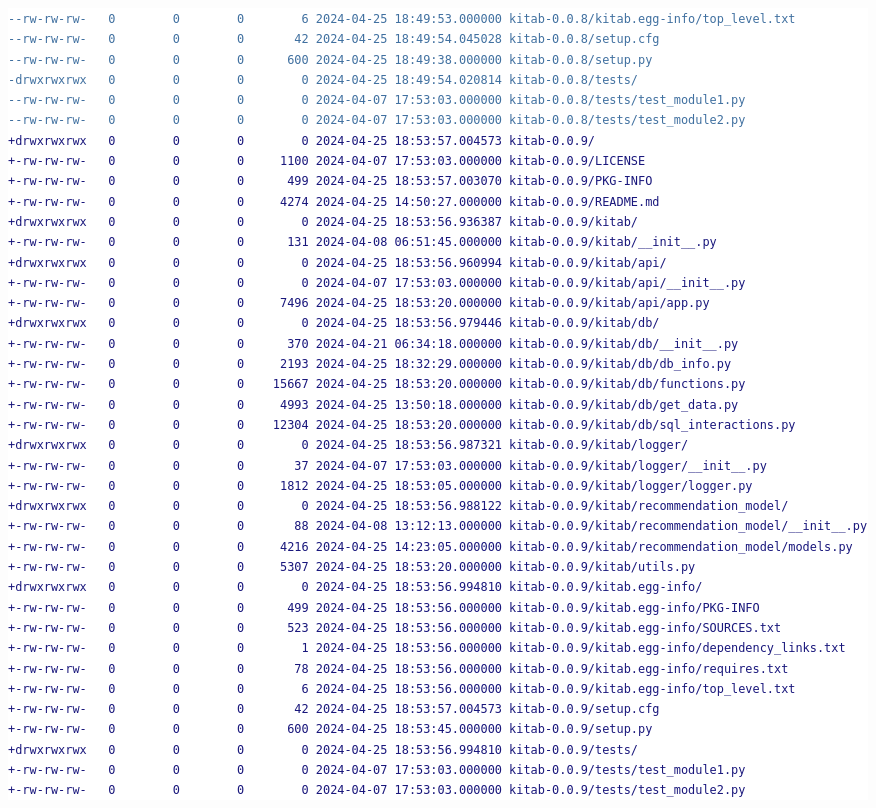 ```diff
--rw-rw-rw-   0        0        0        6 2024-04-25 18:49:53.000000 kitab-0.0.8/kitab.egg-info/top_level.txt
--rw-rw-rw-   0        0        0       42 2024-04-25 18:49:54.045028 kitab-0.0.8/setup.cfg
--rw-rw-rw-   0        0        0      600 2024-04-25 18:49:38.000000 kitab-0.0.8/setup.py
-drwxrwxrwx   0        0        0        0 2024-04-25 18:49:54.020814 kitab-0.0.8/tests/
--rw-rw-rw-   0        0        0        0 2024-04-07 17:53:03.000000 kitab-0.0.8/tests/test_module1.py
--rw-rw-rw-   0        0        0        0 2024-04-07 17:53:03.000000 kitab-0.0.8/tests/test_module2.py
+drwxrwxrwx   0        0        0        0 2024-04-25 18:53:57.004573 kitab-0.0.9/
+-rw-rw-rw-   0        0        0     1100 2024-04-07 17:53:03.000000 kitab-0.0.9/LICENSE
+-rw-rw-rw-   0        0        0      499 2024-04-25 18:53:57.003070 kitab-0.0.9/PKG-INFO
+-rw-rw-rw-   0        0        0     4274 2024-04-25 14:50:27.000000 kitab-0.0.9/README.md
+drwxrwxrwx   0        0        0        0 2024-04-25 18:53:56.936387 kitab-0.0.9/kitab/
+-rw-rw-rw-   0        0        0      131 2024-04-08 06:51:45.000000 kitab-0.0.9/kitab/__init__.py
+drwxrwxrwx   0        0        0        0 2024-04-25 18:53:56.960994 kitab-0.0.9/kitab/api/
+-rw-rw-rw-   0        0        0        0 2024-04-07 17:53:03.000000 kitab-0.0.9/kitab/api/__init__.py
+-rw-rw-rw-   0        0        0     7496 2024-04-25 18:53:20.000000 kitab-0.0.9/kitab/api/app.py
+drwxrwxrwx   0        0        0        0 2024-04-25 18:53:56.979446 kitab-0.0.9/kitab/db/
+-rw-rw-rw-   0        0        0      370 2024-04-21 06:34:18.000000 kitab-0.0.9/kitab/db/__init__.py
+-rw-rw-rw-   0        0        0     2193 2024-04-25 18:32:29.000000 kitab-0.0.9/kitab/db/db_info.py
+-rw-rw-rw-   0        0        0    15667 2024-04-25 18:53:20.000000 kitab-0.0.9/kitab/db/functions.py
+-rw-rw-rw-   0        0        0     4993 2024-04-25 13:50:18.000000 kitab-0.0.9/kitab/db/get_data.py
+-rw-rw-rw-   0        0        0    12304 2024-04-25 18:53:20.000000 kitab-0.0.9/kitab/db/sql_interactions.py
+drwxrwxrwx   0        0        0        0 2024-04-25 18:53:56.987321 kitab-0.0.9/kitab/logger/
+-rw-rw-rw-   0        0        0       37 2024-04-07 17:53:03.000000 kitab-0.0.9/kitab/logger/__init__.py
+-rw-rw-rw-   0        0        0     1812 2024-04-25 18:53:05.000000 kitab-0.0.9/kitab/logger/logger.py
+drwxrwxrwx   0        0        0        0 2024-04-25 18:53:56.988122 kitab-0.0.9/kitab/recommendation_model/
+-rw-rw-rw-   0        0        0       88 2024-04-08 13:12:13.000000 kitab-0.0.9/kitab/recommendation_model/__init__.py
+-rw-rw-rw-   0        0        0     4216 2024-04-25 14:23:05.000000 kitab-0.0.9/kitab/recommendation_model/models.py
+-rw-rw-rw-   0        0        0     5307 2024-04-25 18:53:20.000000 kitab-0.0.9/kitab/utils.py
+drwxrwxrwx   0        0        0        0 2024-04-25 18:53:56.994810 kitab-0.0.9/kitab.egg-info/
+-rw-rw-rw-   0        0        0      499 2024-04-25 18:53:56.000000 kitab-0.0.9/kitab.egg-info/PKG-INFO
+-rw-rw-rw-   0        0        0      523 2024-04-25 18:53:56.000000 kitab-0.0.9/kitab.egg-info/SOURCES.txt
+-rw-rw-rw-   0        0        0        1 2024-04-25 18:53:56.000000 kitab-0.0.9/kitab.egg-info/dependency_links.txt
+-rw-rw-rw-   0        0        0       78 2024-04-25 18:53:56.000000 kitab-0.0.9/kitab.egg-info/requires.txt
+-rw-rw-rw-   0        0        0        6 2024-04-25 18:53:56.000000 kitab-0.0.9/kitab.egg-info/top_level.txt
+-rw-rw-rw-   0        0        0       42 2024-04-25 18:53:57.004573 kitab-0.0.9/setup.cfg
+-rw-rw-rw-   0        0        0      600 2024-04-25 18:53:45.000000 kitab-0.0.9/setup.py
+drwxrwxrwx   0        0        0        0 2024-04-25 18:53:56.994810 kitab-0.0.9/tests/
+-rw-rw-rw-   0        0        0        0 2024-04-07 17:53:03.000000 kitab-0.0.9/tests/test_module1.py
+-rw-rw-rw-   0        0        0        0 2024-04-07 17:53:03.000000 kitab-0.0.9/tests/test_module2.py
```

